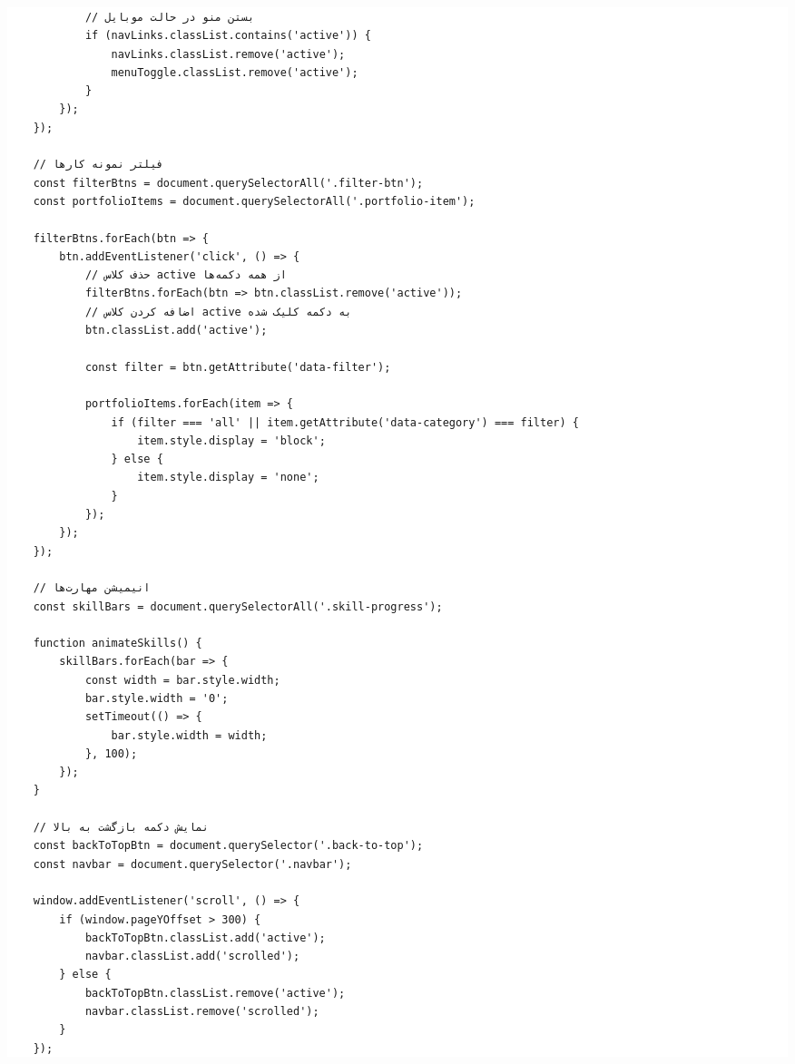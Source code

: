                 // بستن منو در حالت موبایل
                if (navLinks.classList.contains('active')) {
                    navLinks.classList.remove('active');
                    menuToggle.classList.remove('active');
                }
            });
        });
        
        // فیلتر نمونه کارها
        const filterBtns = document.querySelectorAll('.filter-btn');
        const portfolioItems = document.querySelectorAll('.portfolio-item');
        
        filterBtns.forEach(btn => {
            btn.addEventListener('click', () => {
                // حذف کلاس active از همه دکمه‌ها
                filterBtns.forEach(btn => btn.classList.remove('active'));
                // اضافه کردن کلاس active به دکمه کلیک شده
                btn.classList.add('active');
                
                const filter = btn.getAttribute('data-filter');
                
                portfolioItems.forEach(item => {
                    if (filter === 'all' || item.getAttribute('data-category') === filter) {
                        item.style.display = 'block';
                    } else {
                        item.style.display = 'none';
                    }
                });
            });
        });
        
        // انیمیشن مهارت‌ها
        const skillBars = document.querySelectorAll('.skill-progress');
        
        function animateSkills() {
            skillBars.forEach(bar => {
                const width = bar.style.width;
                bar.style.width = '0';
                setTimeout(() => {
                    bar.style.width = width;
                }, 100);
            });
        }
        
        // نمایش دکمه بازگشت به بالا
        const backToTopBtn = document.querySelector('.back-to-top');
        const navbar = document.querySelector('.navbar');
        
        window.addEventListener('scroll', () => {
            if (window.pageYOffset > 300) {
                backToTopBtn.classList.add('active');
                navbar.classList.add('scrolled');
            } else {
                backToTopBtn.classList.remove('active');
                navbar.classList.remove('scrolled');
            }
        });
        